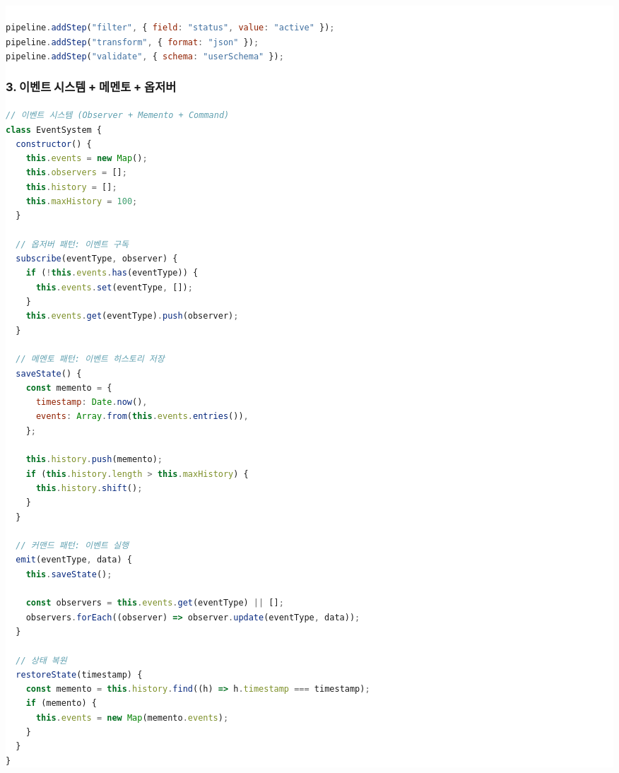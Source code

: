 ```javascript

pipeline.addStep("filter", { field: "status", value: "active" });
pipeline.addStep("transform", { format: "json" });
pipeline.addStep("validate", { schema: "userSchema" });
```

### 3. **이벤트 시스템 + 메멘토 + 옵저버**

```javascript
// 이벤트 시스템 (Observer + Memento + Command)
class EventSystem {
  constructor() {
    this.events = new Map();
    this.observers = [];
    this.history = [];
    this.maxHistory = 100;
  }

  // 옵저버 패턴: 이벤트 구독
  subscribe(eventType, observer) {
    if (!this.events.has(eventType)) {
      this.events.set(eventType, []);
    }
    this.events.get(eventType).push(observer);
  }

  // 메멘토 패턴: 이벤트 히스토리 저장
  saveState() {
    const memento = {
      timestamp: Date.now(),
      events: Array.from(this.events.entries()),
    };

    this.history.push(memento);
    if (this.history.length > this.maxHistory) {
      this.history.shift();
    }
  }

  // 커맨드 패턴: 이벤트 실행
  emit(eventType, data) {
    this.saveState();

    const observers = this.events.get(eventType) || [];
    observers.forEach((observer) => observer.update(eventType, data));
  }

  // 상태 복원
  restoreState(timestamp) {
    const memento = this.history.find((h) => h.timestamp === timestamp);
    if (memento) {
      this.events = new Map(memento.events);
    }
  }
}
```
